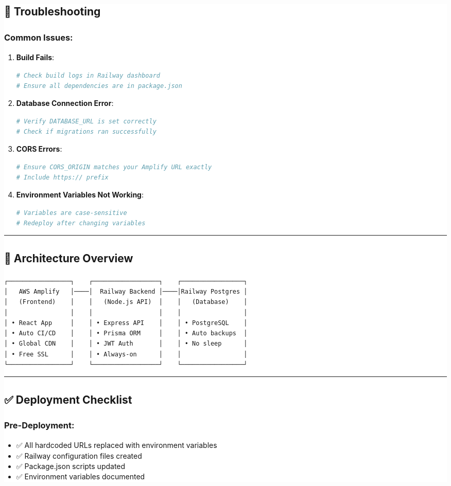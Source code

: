 
## 🚨 Troubleshooting

### Common Issues:

1. **Build Fails**:
   ```bash
   # Check build logs in Railway dashboard
   # Ensure all dependencies are in package.json
   ```

2. **Database Connection Error**:
   ```bash
   # Verify DATABASE_URL is set correctly
   # Check if migrations ran successfully
   ```

3. **CORS Errors**:
   ```bash
   # Ensure CORS_ORIGIN matches your Amplify URL exactly
   # Include https:// prefix
   ```

4. **Environment Variables Not Working**:
   ```bash
   # Variables are case-sensitive
   # Redeploy after changing variables
   ```

---

## 🎯 Architecture Overview

```
┌─────────────────┐    ┌──────────────────┐    ┌─────────────────┐
│   AWS Amplify   │────│  Railway Backend │────│Railway Postgres │
│   (Frontend)    │    │   (Node.js API)  │    │   (Database)    │
│                 │    │                  │    │                 │
│ • React App     │    │ • Express API    │    │ • PostgreSQL    │
│ • Auto CI/CD    │    │ • Prisma ORM     │    │ • Auto backups  │
│ • Global CDN    │    │ • JWT Auth       │    │ • No sleep      │
│ • Free SSL      │    │ • Always-on      │    │                 │
└─────────────────┘    └──────────────────┘    └─────────────────┘
```

---

## ✅ Deployment Checklist

### Pre-Deployment:
- ✅ All hardcoded URLs replaced with environment variables
- ✅ Railway configuration files created
- ✅ Package.json scripts updated
- ✅ Environment variables documented
